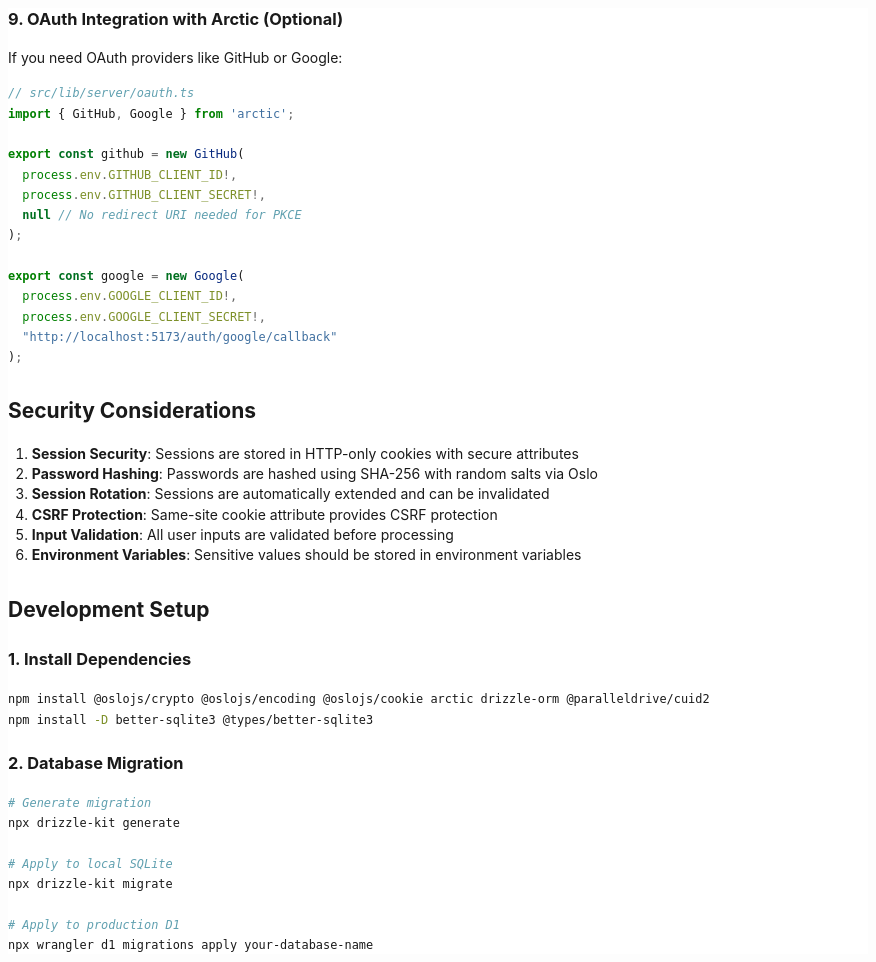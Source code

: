 ### 9. OAuth Integration with Arctic (Optional)

If you need OAuth providers like GitHub or Google:

```typescript
// src/lib/server/oauth.ts
import { GitHub, Google } from 'arctic';

export const github = new GitHub(
  process.env.GITHUB_CLIENT_ID!,
  process.env.GITHUB_CLIENT_SECRET!,
  null // No redirect URI needed for PKCE
);

export const google = new Google(
  process.env.GOOGLE_CLIENT_ID!,
  process.env.GOOGLE_CLIENT_SECRET!,
  "http://localhost:5173/auth/google/callback"
);
```

## Security Considerations

1. **Session Security**: Sessions are stored in HTTP-only cookies with secure attributes
2. **Password Hashing**: Passwords are hashed using SHA-256 with random salts via Oslo
3. **Session Rotation**: Sessions are automatically extended and can be invalidated
4. **CSRF Protection**: Same-site cookie attribute provides CSRF protection
5. **Input Validation**: All user inputs are validated before processing
6. **Environment Variables**: Sensitive values should be stored in environment variables

## Development Setup

### 1. Install Dependencies

```bash
npm install @oslojs/crypto @oslojs/encoding @oslojs/cookie arctic drizzle-orm @paralleldrive/cuid2
npm install -D better-sqlite3 @types/better-sqlite3
```

### 2. Database Migration

```bash
# Generate migration
npx drizzle-kit generate

# Apply to local SQLite
npx drizzle-kit migrate

# Apply to production D1
npx wrangler d1 migrations apply your-database-name
```

